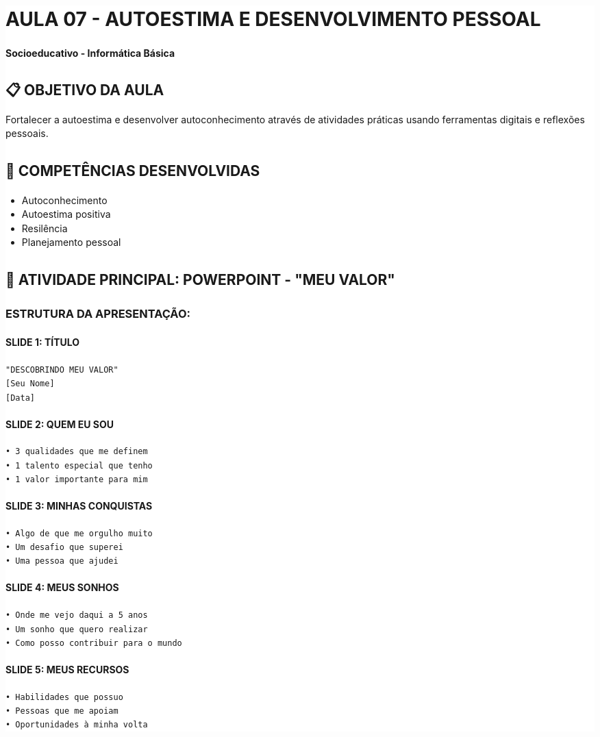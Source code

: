# AULA 07 - AUTOESTIMA E DESENVOLVIMENTO PESSOAL
**Socioeducativo - Informática Básica**

## 📋 OBJETIVO DA AULA
Fortalecer a autoestima e desenvolver autoconhecimento através de atividades práticas usando ferramentas digitais e reflexões pessoais.

## 🎯 COMPETÊNCIAS DESENVOLVIDAS
- Autoconhecimento
- Autoestima positiva
- Resilência
- Planejamento pessoal

## 🌟 ATIVIDADE PRINCIPAL: POWERPOINT - "MEU VALOR"

### ESTRUTURA DA APRESENTAÇÃO:

#### SLIDE 1: TÍTULO
```
"DESCOBRINDO MEU VALOR"
[Seu Nome]
[Data]
```

#### SLIDE 2: QUEM EU SOU
```
• 3 qualidades que me definem
• 1 talento especial que tenho
• 1 valor importante para mim
```

#### SLIDE 3: MINHAS CONQUISTAS
```
• Algo de que me orgulho muito
• Um desafio que superei
• Uma pessoa que ajudei
```

#### SLIDE 4: MEUS SONHOS
```
• Onde me vejo daqui a 5 anos
• Um sonho que quero realizar
• Como posso contribuir para o mundo
```

#### SLIDE 5: MEUS RECURSOS
```
• Habilidades que possuo
• Pessoas que me apoiam
• Oportunidades à minha volta
```
